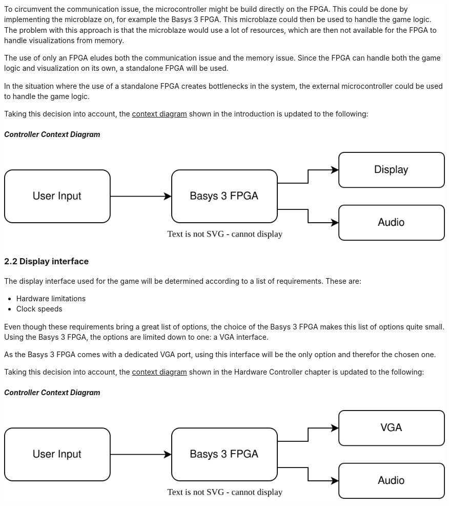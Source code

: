 To circumvent the communication issue, the microcontroller might be build directly on the FPGA. This could be done by implementing the microblaze on, for example the Basys 3 FPGA. This microblaze could then be used to handle the game logic. The problem with this approach is that the microblaze would use a lot of resources, which are then not available for the FPGA to handle visualizations from memory.

The use of only an FPGA eludes both the communication issue and the memory issue. Since the FPGA can handle both the game logic and visualization on its own, a standalone FPGA will be used.

In the situation where the use of a standalone FPGA creates bottlenecks in the system, the external microcontroller could be used to handle the game logic.

Taking this decision into account, the [context diagram](#ContextDiagramBase) shown in the introduction is updated to the following:

##### Controller Context Diagram <a id="ContextDiagramController"></a>

![Context Diagram FPGA](./assets/ContextDiagramFPGA.svg)

### 2.2 Display interface <a id="DisplayInterface"></a>

The display interface used for the game will be determined according to a list of requirements. 
These are:

* Hardware limitations
* Clock speeds

Even though these requirements bring a great list of options, 
the choice of the Basys 3 FPGA makes this list of options quite small. 
Using the Basys 3 FPGA, the options are limited down to one: a VGA interface.

As the Basys 3 FPGA comes with a dedicated VGA port, using this interface will be the only option and therefor the chosen one.

Taking this decision into account, the [context diagram](#ContextDiagramController) shown in the Hardware Controller chapter is updated to the following:

##### Controller Context Diagram <a id="ContextDiagramVGA"></a>

![Context Diagram FPGA](./assets/ContextDiagramVGA.svg)
